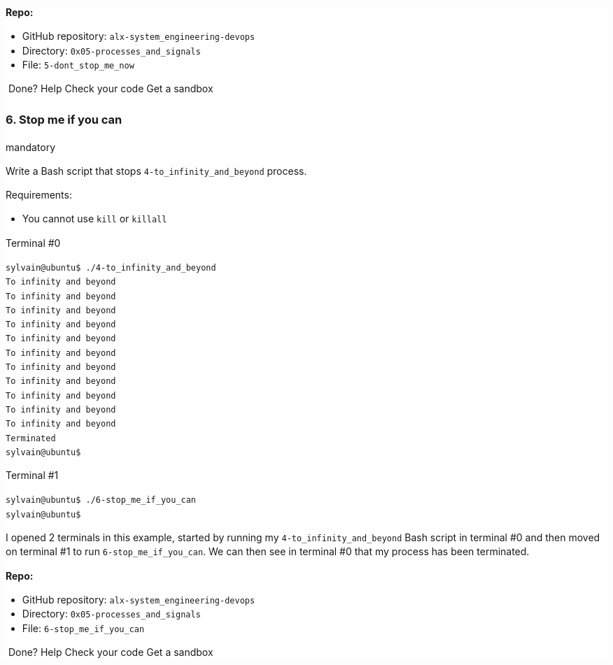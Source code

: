 **Repo:**

-   GitHub repository: `alx-system_engineering-devops`
-   Directory: `0x05-processes_and_signals`
-   File: `5-dont_stop_me_now`

 Done? Help Check your code Get a sandbox

### 6\. Stop me if you can

mandatory

Write a Bash script that stops `4-to_infinity_and_beyond` process.

Requirements:

-   You cannot use `kill` or `killall`

Terminal #0

```
sylvain@ubuntu$ ./4-to_infinity_and_beyond
To infinity and beyond
To infinity and beyond
To infinity and beyond
To infinity and beyond
To infinity and beyond
To infinity and beyond
To infinity and beyond
To infinity and beyond
To infinity and beyond
To infinity and beyond
To infinity and beyond
Terminated
sylvain@ubuntu$

```

Terminal #1

```
sylvain@ubuntu$ ./6-stop_me_if_you_can
sylvain@ubuntu$

```

I opened 2 terminals in this example, started by running my `4-to_infinity_and_beyond` Bash script in terminal #0 and then moved on terminal #1 to run `6-stop_me_if_you_can`. We can then see in terminal #0 that my process has been terminated.

**Repo:**

-   GitHub repository: `alx-system_engineering-devops`
-   Directory: `0x05-processes_and_signals`
-   File: `6-stop_me_if_you_can`

 Done? Help Check your code Get a sandbox
